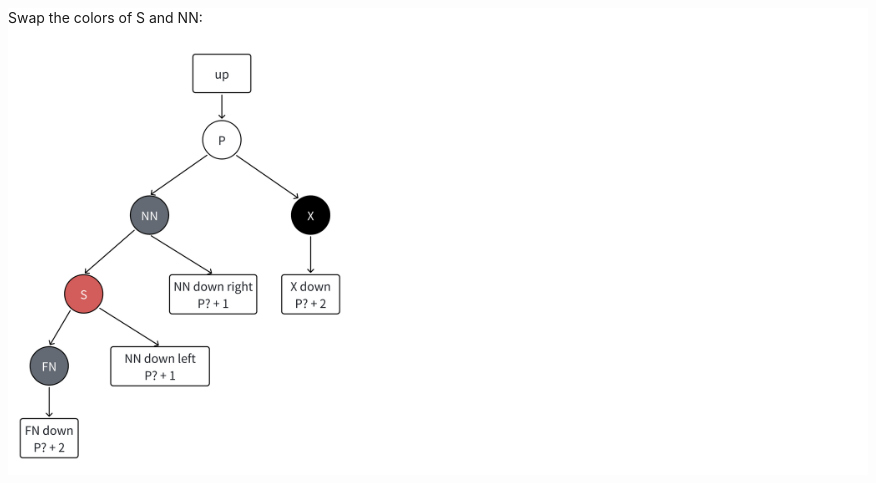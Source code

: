 Swap the colors of S and NN:

<img alt="Swap S NN color" src="https://github.com/Arichy/blogs/blob/main/docs/Rust/datastructures/red-black-tree/imgs/5.2.2.3-3.png?raw=true" width="40%">
